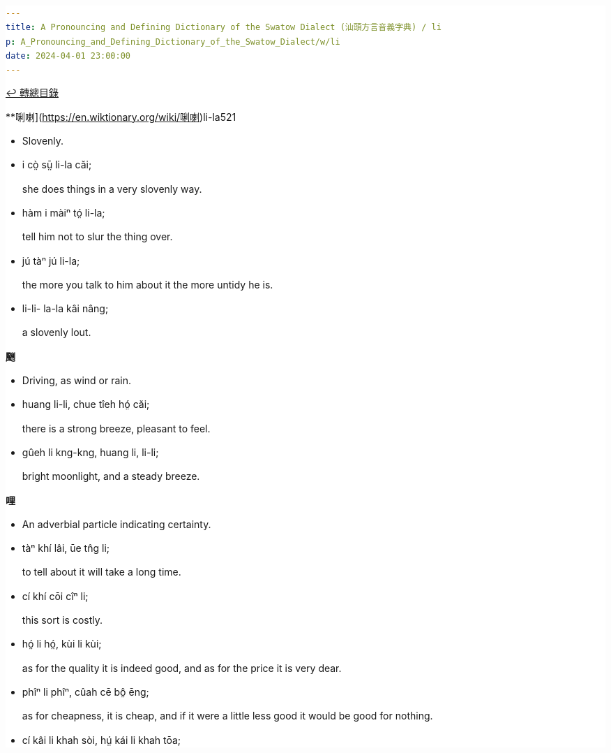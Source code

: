 ```yaml
---
title: A Pronouncing and Defining Dictionary of the Swatow Dialect (汕頭方言音義字典) / li
p: A_Pronouncing_and_Defining_Dictionary_of_the_Swatow_Dialect/w/li
date: 2024-04-01 23:00:00
---
```


[↩️ 轉總目錄](/A_Pronouncing_and_Defining_Dictionary_of_the_Swatow_Dialect)


**唎喇](https://en.wiktionary.org/wiki/唎喇)li-la521
- Slovenly.

- i cò̤ sṳ̄ li-la căi;

  she does things in a very slovenly way.

- hàm i màiⁿ tó̤ li-la;

  tell him not to slur the thing over.

- jú tàⁿ jú li-la;

  the more you talk to him about it the more untidy he is.

- li-li- la-la kâi nâng;

  a slovenly lout.

**䬆**
- Driving, as wind or rain.

- huang li-li, chue tîeh hó̤ căi;

  there is a strong breeze, pleasant to feel.

- gûeh li kng-kng, huang li, li-li;

  bright moonlight, and a steady breeze.



**哩**
- An adverbial particle indicating certainty.

- tàⁿ khí lâi, ūe tn̂g li;

  to tell about it will take a long time.

- cí khí cōi cîⁿ li;

  this sort is costly.

- hó̤ li hó̤, kùi li kùi;

  as for the quality it is indeed good, and as for the price it is very dear.

- phîⁿ li phîⁿ, cûah cē bô̤ ēng;

  as for cheapness, it is cheap, and if it were a little less good it would be good for nothing.

- cí kâi li khah sòi, hṳ́ kái li khah tōa;

